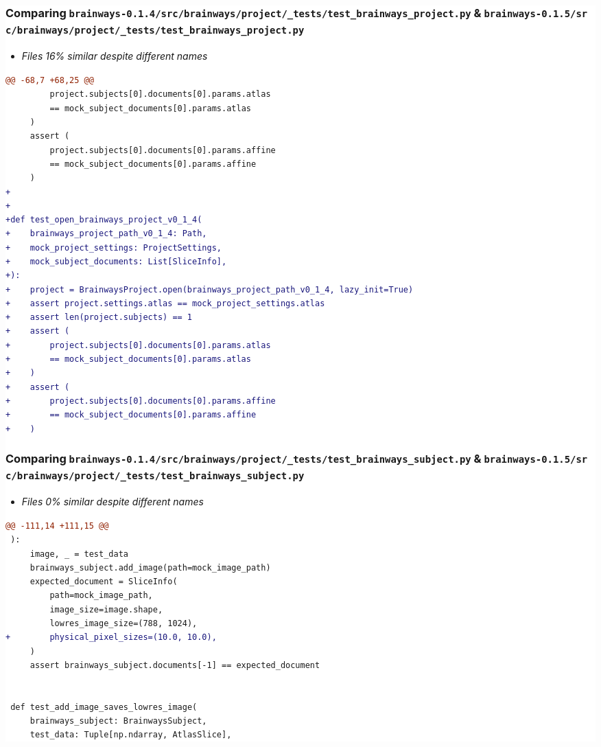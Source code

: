 ### Comparing `brainways-0.1.4/src/brainways/project/_tests/test_brainways_project.py` & `brainways-0.1.5/src/brainways/project/_tests/test_brainways_project.py`

 * *Files 16% similar despite different names*

```diff
@@ -68,7 +68,25 @@
         project.subjects[0].documents[0].params.atlas
         == mock_subject_documents[0].params.atlas
     )
     assert (
         project.subjects[0].documents[0].params.affine
         == mock_subject_documents[0].params.affine
     )
+
+
+def test_open_brainways_project_v0_1_4(
+    brainways_project_path_v0_1_4: Path,
+    mock_project_settings: ProjectSettings,
+    mock_subject_documents: List[SliceInfo],
+):
+    project = BrainwaysProject.open(brainways_project_path_v0_1_4, lazy_init=True)
+    assert project.settings.atlas == mock_project_settings.atlas
+    assert len(project.subjects) == 1
+    assert (
+        project.subjects[0].documents[0].params.atlas
+        == mock_subject_documents[0].params.atlas
+    )
+    assert (
+        project.subjects[0].documents[0].params.affine
+        == mock_subject_documents[0].params.affine
+    )
```

### Comparing `brainways-0.1.4/src/brainways/project/_tests/test_brainways_subject.py` & `brainways-0.1.5/src/brainways/project/_tests/test_brainways_subject.py`

 * *Files 0% similar despite different names*

```diff
@@ -111,14 +111,15 @@
 ):
     image, _ = test_data
     brainways_subject.add_image(path=mock_image_path)
     expected_document = SliceInfo(
         path=mock_image_path,
         image_size=image.shape,
         lowres_image_size=(788, 1024),
+        physical_pixel_sizes=(10.0, 10.0),
     )
     assert brainways_subject.documents[-1] == expected_document
 
 
 def test_add_image_saves_lowres_image(
     brainways_subject: BrainwaysSubject,
     test_data: Tuple[np.ndarray, AtlasSlice],
```
